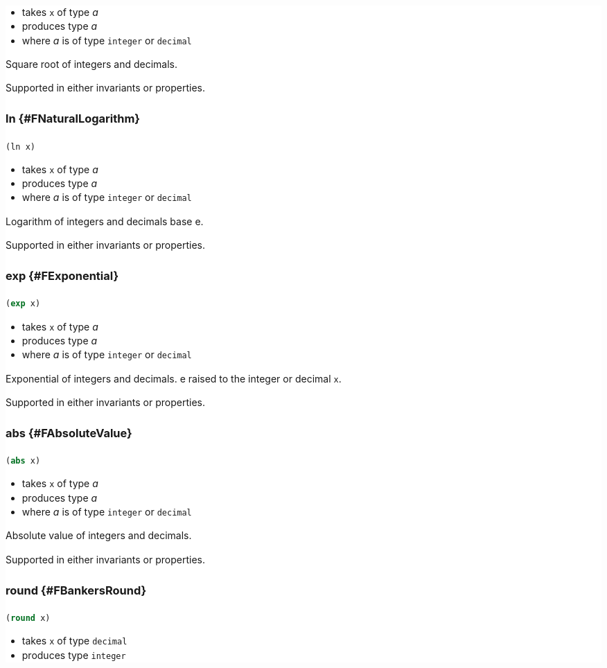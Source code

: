 * takes `x` of type _a_
* produces type _a_
* where _a_ is of type `integer` or `decimal`

Square root of integers and decimals.

Supported in either invariants or properties.

### ln {#FNaturalLogarithm}

```lisp
(ln x)
```

* takes `x` of type _a_
* produces type _a_
* where _a_ is of type `integer` or `decimal`

Logarithm of integers and decimals base e.

Supported in either invariants or properties.

### exp {#FExponential}

```lisp
(exp x)
```

* takes `x` of type _a_
* produces type _a_
* where _a_ is of type `integer` or `decimal`

Exponential of integers and decimals. e raised to the integer or decimal `x`.

Supported in either invariants or properties.

### abs {#FAbsoluteValue}

```lisp
(abs x)
```

* takes `x` of type _a_
* produces type _a_
* where _a_ is of type `integer` or `decimal`

Absolute value of integers and decimals.

Supported in either invariants or properties.

### round {#FBankersRound}

```lisp
(round x)
```

* takes `x` of type `decimal`
* produces type `integer`
